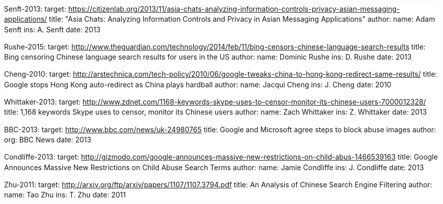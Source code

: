  Senft-2013:
    target: https://citizenlab.org/2013/11/asia-chats-analyzing-information-controls-privacy-asian-messaging-applications/
    title: "Asia Chats: Analyzing Information Controls and Privacy in Asian Messaging Applications"
    author:
      name: Adam Senft
      ins: A. Senft
    date: 2013

  Rushe-2015:
    target: http://www.theguardian.com/technology/2014/feb/11/bing-censors-chinese-language-search-results
    title: Bing censoring Chinese language search results for users in the US
    author:
      name: Dominic Rushe
      ins: D. Rushe
    date: 2013

  Cheng-2010:
    target: http://arstechnica.com/tech-policy/2010/06/google-tweaks-china-to-hong-kong-redirect-same-results/
    title: Google stops Hong Kong auto-redirect as China plays hardball
    author:
      name: Jacqui Cheng
      ins: J. Cheng
    date: 2010

  Whittaker-2013:
    target: http://www.zdnet.com/1168-keywords-skype-uses-to-censor-monitor-its-chinese-users-7000012328/
    title: 1,168 keywords Skype uses to censor, monitor its Chinese users
    author:
      name: Zach Whittaker
      ins: Z. Whittaker
    date: 2013

  BBC-2013:
    target: http://www.bbc.com/news/uk-24980765
    title: Google and Microsoft agree steps to block abuse images
    author:
      org: BBC News
    date: 2013

  Condliffe-2013:
    target: http://gizmodo.com/google-announces-massive-new-restrictions-on-child-abus-1466539163
    title: Google Announces Massive New Restrictions on Child Abuse Search Terms
    author:
      name: Jamie Condliffe
      ins: J. Condliffe
    date: 2013

  Zhu-2011:
    target: http://arxiv.org/ftp/arxiv/papers/1107/1107.3794.pdf
    title: An Analysis of Chinese Search Engine Filtering
    author:
      name: Tao Zhu
      ins: T. Zhu
    date: 2011
